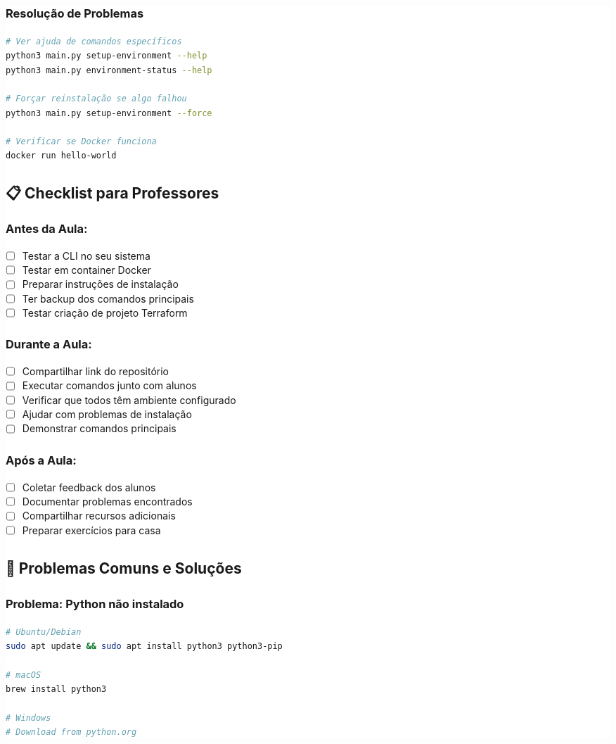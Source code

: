 ### Resolução de Problemas
```bash
# Ver ajuda de comandos específicos
python3 main.py setup-environment --help
python3 main.py environment-status --help

# Forçar reinstalação se algo falhou
python3 main.py setup-environment --force

# Verificar se Docker funciona
docker run hello-world
```

## 📋 Checklist para Professores

### Antes da Aula:
- [ ] Testar a CLI no seu sistema
- [ ] Testar em container Docker
- [ ] Preparar instruções de instalação
- [ ] Ter backup dos comandos principais
- [ ] Testar criação de projeto Terraform

### Durante a Aula:
- [ ] Compartilhar link do repositório
- [ ] Executar comandos junto com alunos
- [ ] Verificar que todos têm ambiente configurado
- [ ] Ajudar com problemas de instalação
- [ ] Demonstrar comandos principais

### Após a Aula:
- [ ] Coletar feedback dos alunos
- [ ] Documentar problemas encontrados
- [ ] Compartilhar recursos adicionais
- [ ] Preparar exercícios para casa

## 🚨 Problemas Comuns e Soluções

### Problema: Python não instalado
```bash
# Ubuntu/Debian
sudo apt update && sudo apt install python3 python3-pip

# macOS
brew install python3

# Windows
# Download from python.org
```
